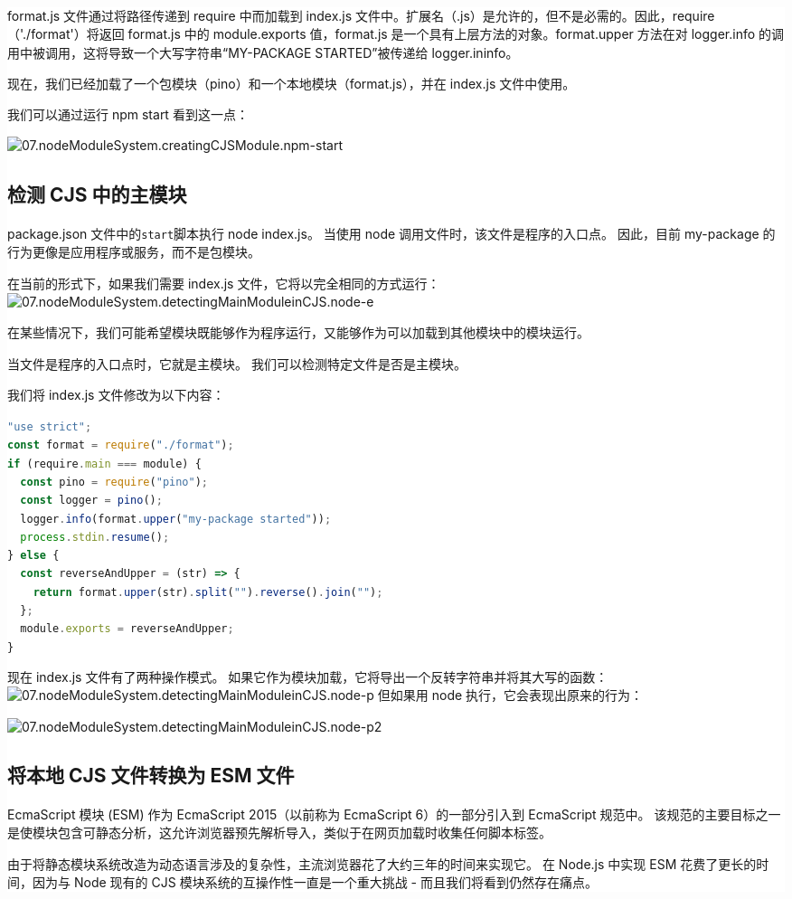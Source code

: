 format.js 文件通过将路径传递到 require 中而加载到 index.js 文件中。扩展名（.js）是允许的，但不是必需的。因此，require（'./format'）将返回 format.js 中的 module.exports 值，format.js 是一个具有上层方法的对象。format.upper 方法在对 logger.info 的调用中被调用，这将导致一个大写字符串“MY-PACKAGE STARTED”被传递给 logger.ininfo。

现在，我们已经加载了一个包模块（pino）和一个本地模块（format.js），并在 index.js 文件中使用。

我们可以通过运行 npm start 看到这一点：

![07.nodeModuleSystem.creatingCJSModule.npm-start](/assets/image/07.nodeModuleSystem.creatingCJSModule.npm-start.png)

## 检测 CJS 中的主模块

package.json 文件中的`start`脚本执行 node index.js。 当使用 node 调用文件时，该文件是程序的入口点。 因此，目前 my-package 的行为更像是应用程序或服务，而不是包模块。

在当前的形式下，如果我们需要 index.js 文件，它将以完全相同的方式运行：
![07.nodeModuleSystem.detectingMainModuleinCJS.node-e](/assets/image/07.nodeModuleSystem.detectingMainModuleinCJS.node-e.png)

在某些情况下，我们可能希望模块既能够作为程序运行，又能够作为可以加载到其他模块中的模块运行。

当文件是程序的入口点时，它就是主模块。 我们可以检测特定文件是否是主模块。

我们将 index.js 文件修改为以下内容：

```js
"use strict";
const format = require("./format");
if (require.main === module) {
  const pino = require("pino");
  const logger = pino();
  logger.info(format.upper("my-package started"));
  process.stdin.resume();
} else {
  const reverseAndUpper = (str) => {
    return format.upper(str).split("").reverse().join("");
  };
  module.exports = reverseAndUpper;
}
```

现在 index.js 文件有了两种操作模式。
如果它作为模块加载，它将导出一个反转字符串并将其大写的函数：
![07.nodeModuleSystem.detectingMainModuleinCJS.node-p](/assets/image/07.nodeModuleSystem.detectingMainModuleinCJS.node-p.png)
但如果用 node 执行，它会表现出原来的行为：

![07.nodeModuleSystem.detectingMainModuleinCJS.node-p2](/assets/image/07.nodeModuleSystem.detectingMainModuleinCJS.node-p2.png)

## 将本地 CJS 文件转换为 ESM 文件

EcmaScript 模块 (ESM) 作为 EcmaScript 2015（以前称为 EcmaScript 6）的一部分引入到 EcmaScript 规范中。 该规范的主要目标之一是使模块包含可静态分析，这允许浏览器预先解析导入，类似于在网页加载时收集任何脚本标签。

由于将静态模块系统改造为动态语言涉及的复杂性，主流浏览器花了大约三年的时间来实现它。 在 Node.js 中实现 ESM 花费了更长的时间，因为与 Node 现有的 CJS 模块系统的互操作性一直是一个重大挑战 - 而且我们将看到仍然存在痛点。
